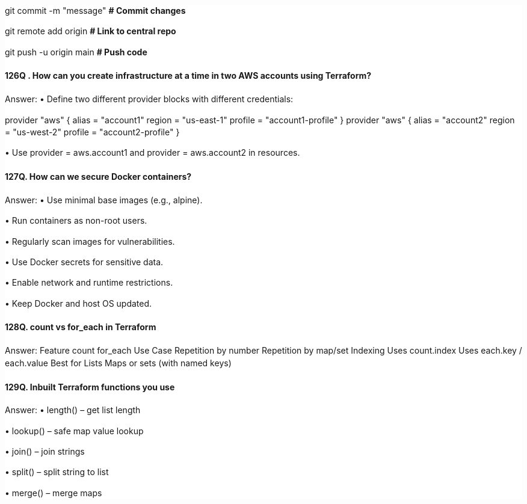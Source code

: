git commit -m "message"                      **# Commit changes**

git remote add origin <repo-url>             **# Link to central repo**

git push -u origin main                      **# Push code**

#### 126Q . How can you create infrastructure at a time in two AWS accounts using Terraform?
Answer:
• Define two different provider blocks with different credentials:

provider "aws" {
  alias  = "account1"
  region = "us-east-1"
  profile = "account1-profile"
}
provider "aws" {
  alias  = "account2"
  region = "us-west-2"
  profile = "account2-profile"
}

• Use provider = aws.account1 and provider = aws.account2 in resources.

#### 127Q. How can we secure Docker containers?
Answer:
•	Use minimal base images (e.g., alpine).

•	Run containers as non-root users.

•	Regularly scan images for vulnerabilities.

•	Use Docker secrets for sensitive data.

•	Enable network and runtime restrictions.

•	Keep Docker and host OS updated.

#### 128Q. count vs for_each in Terraform
Answer:
Feature	                     count	                            for_each
Use Case	            Repetition by number	                  Repetition by map/set
Indexing	             Uses count.index	                  Uses each.key / each.value
Best for	                      Lists                                               	                 Maps or sets (with named keys)

#### 129Q. Inbuilt Terraform functions you use
Answer:
•	length() – get list length

•	lookup() – safe map value lookup

•	join() – join strings

•	split() – split string to list

•	merge() – merge maps
